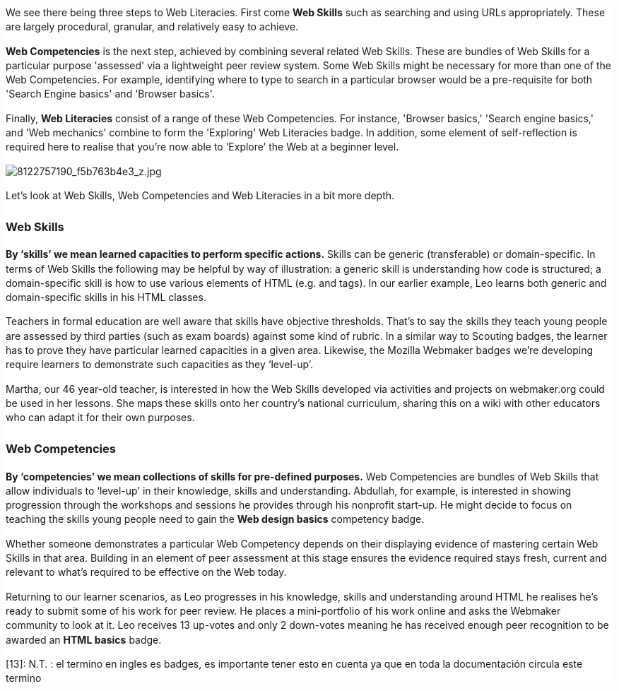 We see there being three steps to Web Literacies. First come **Web Skills** such as searching and using URLs appropriately. These are largely procedural, granular, and relatively easy to achieve. 

**Web Competencies** is the next step, achieved by combining several related Web Skills. These are bundles of Web Skills for a particular purpose 'assessed' via a lightweight peer review system. Some Web Skills might be necessary for more than one of the Web Competencies. For example, identifying where to type to search in a particular browser would be a pre-requisite for both 'Search Engine basics' and 'Browser basics'. 

Finally, **Web Literacies** consist of a range of these Web Competencies. For instance, 'Browser basics,' 'Search engine basics,' and 'Web mechanics' combine to form the 'Exploring' Web Literacies badge. In addition, some element of self-reflection is required here to realise that you’re now able to ‘Explore’ the Web at a beginner level. 

![8122757190_f5b763b4e3_z.jpg][10]

Let’s look at Web Skills, Web Competencies and Web Literacies in a bit more depth. 

### Web Skills

**By ‘skills’ we mean learned capacities to perform specific actions.** Skills can be generic (transferable) or domain-specific. In terms of Web Skills the following may be helpful by way of illustration: a generic skill is understanding how code is structured; a domain-specific skill is how to use various elements of HTML (e.g.  and  tags). In our earlier example, Leo learns both generic and domain-specific skills in his HTML classes. 

Teachers in formal education are well aware that skills have objective thresholds. That’s to say the skills they teach young people are assessed by third parties (such as exam boards) against some kind of rubric. In a similar way to Scouting badges, the learner has to prove they have particular learned capacities in a given area. Likewise, the Mozilla Webmaker badges we’re developing require learners to demonstrate such capacities as they ‘level-up’. 

Martha, our 46 year-old teacher, is interested in how the Web Skills developed via activities and projects on webmaker.org could be used in her lessons. She maps these skills onto her country’s national curriculum, sharing this on a wiki with other educators who can adapt it for their own purposes. 

### Web Competencies

**By ‘competencies’ we mean collections of skills for pre-defined purposes.** Web Competencies are bundles of Web Skills that allow individuals to ‘level-up’ in their knowledge, skills and understanding. Abdullah, for example, is interested in showing progression through the workshops and sessions he provides through his nonprofit start-up. He might decide to focus on teaching the skills young people need to gain the **Web design basics** competency badge. 

Whether someone demonstrates a particular Web Competency depends on their displaying evidence of mastering certain Web Skills in that area. Building in an element of peer assessment at this stage ensures the evidence required stays fresh, current and relevant to what’s required to be effective on the Web today. 

Returning to our learner scenarios, as Leo progresses in his knowledge, skills and understanding around HTML he realises he’s ready to submit some of his work for peer review. He places a mini-portfolio of his work online and asks the Webmaker community to look at it. Leo receives 13 up-votes and only 2 down-votes meaning he has received enough peer recognition to be awarded an **HTML basics** badge. 


 [1]: https://wiki.mozilla.org/Learning/WebLiteracyStandard
 [2]: mailto:doug%40mozillafoundation.org
 [3]: http://twitter.com/dajbelshaw
 [4]: http://connectedlearning.tv
 [5]: http://webmaker.org
 [6]: http://coderdojo.com
 [7]: https://wiki.mozilla.org#Foot1
 [8]: https://www.mozilla.org/about/manifesto.en.html
 [9]: http://farm9.staticflickr.com/8043/8122740067_7c4aac76bb_z.jpg
 [10]: http://farm9.staticflickr.com/8471/8122757190_f5b763b4e3_z.jpg
 [11]: http://openbadges.org
 [12]: https://farm9.staticflickr.com/8221/8344676771_3af86475b0_z.jpg  
 [13]: N.T. : el termino en ingles es badges, es importante tener esto en cuenta ya que en toda la documentación circula este termino